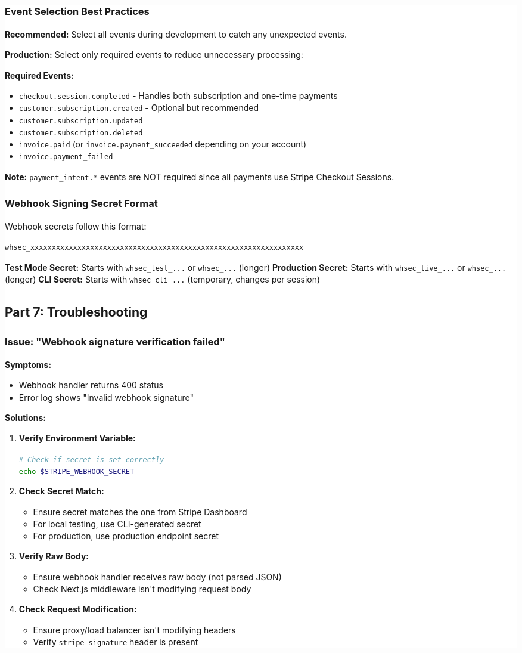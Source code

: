 ### Event Selection Best Practices

**Recommended:** Select all events during development to catch any unexpected events.

**Production:** Select only required events to reduce unnecessary processing:

**Required Events:**
- `checkout.session.completed` - Handles both subscription and one-time payments
- `customer.subscription.created` - Optional but recommended
- `customer.subscription.updated`
- `customer.subscription.deleted`
- `invoice.paid` (or `invoice.payment_succeeded` depending on your account)
- `invoice.payment_failed`

**Note:** `payment_intent.*` events are NOT required since all payments use Stripe Checkout Sessions.

### Webhook Signing Secret Format

Webhook secrets follow this format:

```
whsec_xxxxxxxxxxxxxxxxxxxxxxxxxxxxxxxxxxxxxxxxxxxxxxxxxxxxxxxxxxxxxxxx
```

**Test Mode Secret:** Starts with `whsec_test_...` or `whsec_...` (longer)
**Production Secret:** Starts with `whsec_live_...` or `whsec_...` (longer)
**CLI Secret:** Starts with `whsec_cli_...` (temporary, changes per session)

## Part 7: Troubleshooting

### Issue: "Webhook signature verification failed"

**Symptoms:**
- Webhook handler returns 400 status
- Error log shows "Invalid webhook signature"

**Solutions:**

1. **Verify Environment Variable:**
   ```bash
   # Check if secret is set correctly
   echo $STRIPE_WEBHOOK_SECRET
   ```

2. **Check Secret Match:**
   - Ensure secret matches the one from Stripe Dashboard
   - For local testing, use CLI-generated secret
   - For production, use production endpoint secret

3. **Verify Raw Body:**
   - Ensure webhook handler receives raw body (not parsed JSON)
   - Check Next.js middleware isn't modifying request body

4. **Check Request Modification:**
   - Ensure proxy/load balancer isn't modifying headers
   - Verify `stripe-signature` header is present
